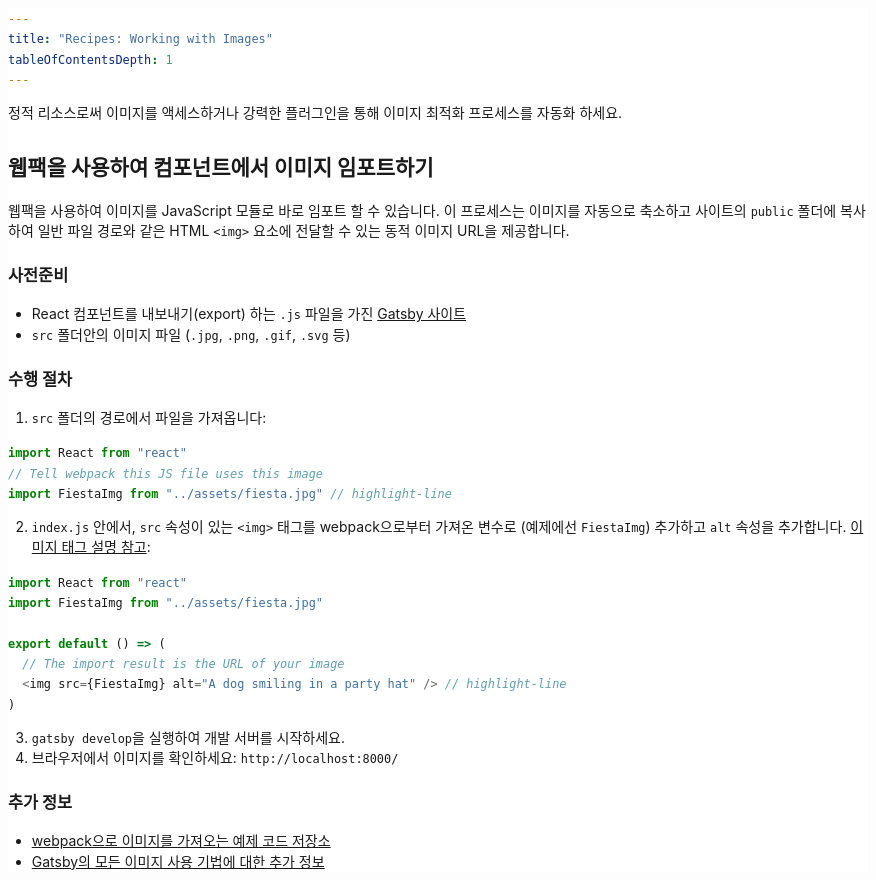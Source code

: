 ```yaml
---
title: "Recipes: Working with Images"
tableOfContentsDepth: 1
---
```


정적 리소스로써 이미지를 액세스하거나 강력한 플러그인을 통해 이미지 최적화 프로세스를 자동화 하세요.

## 웹팩을 사용하여 컴포넌트에서 이미지 임포트하기

웹팩을 사용하여 이미지를 JavaScript 모듈로 바로 임포트 할 수 있습니다. 이 프로세스는 이미지를 자동으로 축소하고 사이트의 `public` 폴더에 복사하여 일반 파일 경로와 같은 HTML `<img>` 요소에 전달할 수 있는 동적 이미지 URL을 제공합니다.

<EggheadEmbed
  lessonLink="https://egghead.io/lessons/gatsby-import-a-local-image-into-a-gatsby-component-with-webpack"
  lessonTitle="Import a Local Image into a Gatsby Component with webpack"
/>

### 사전준비

- React 컴포넌트를 내보내기(export) 하는 `.js` 파일을 가진 [Gatsby 사이트](/docs/quick-start)
- `src` 폴더안의 이미지 파일 (`.jpg`, `.png`, `.gif`, `.svg` 등)

### 수행 절차

1. `src` 폴더의 경로에서 파일을 가져옵니다:

```jsx:title=src/pages/index.js
import React from "react"
// Tell webpack this JS file uses this image
import FiestaImg from "../assets/fiesta.jpg" // highlight-line
```

2. `index.js` 안에서, `src` 속성이 있는 `<img>` 태그를 webpack으로부터 가져온 변수로 (예제에선 `FiestaImg`) 추가하고 `alt` 속성을 추가합니다. [이미지 태그 설명 참고](https://webaim.org/techniques/alttext/):

```jsx:title=src/pages/index.js
import React from "react"
import FiestaImg from "../assets/fiesta.jpg"

export default () => (
  // The import result is the URL of your image
  <img src={FiestaImg} alt="A dog smiling in a party hat" /> // highlight-line
)
```

3. `gatsby develop`을 실행하여 개발 서버를 시작하세요.
4. 브라우저에서 이미지를 확인하세요: `http://localhost:8000/`

### 추가 정보

- [webpack으로 이미지를 가져오는 예제 코드 저장소](https://github.com/gatsbyjs/gatsby/tree/master/examples/recipe-webpack-image)
- [Gatsby의 모든 이미지 사용 기법에 대한 추가 정보](/docs/images-and-files/)
